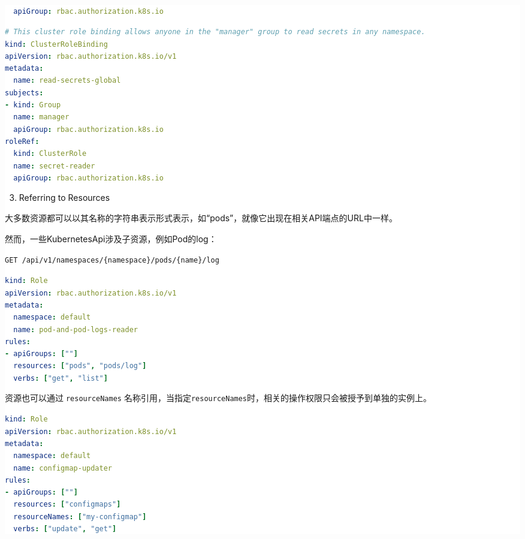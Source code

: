 ```yaml
  apiGroup: rbac.authorization.k8s.io
```

```yaml
# This cluster role binding allows anyone in the "manager" group to read secrets in any namespace.
kind: ClusterRoleBinding
apiVersion: rbac.authorization.k8s.io/v1
metadata:
  name: read-secrets-global
subjects:
- kind: Group
  name: manager
  apiGroup: rbac.authorization.k8s.io
roleRef:
  kind: ClusterRole
  name: secret-reader
  apiGroup: rbac.authorization.k8s.io
```

3. Referring to Resources

大多数资源都可以以其名称的字符串表示形式表示，如“pods”，就像它出现在相关API端点的URL中一样。

然而，一些KubernetesApi涉及子资源，例如Pod的log：

```
GET /api/v1/namespaces/{namespace}/pods/{name}/log
```

```yaml
kind: Role
apiVersion: rbac.authorization.k8s.io/v1
metadata:
  namespace: default
  name: pod-and-pod-logs-reader
rules:
- apiGroups: [""]
  resources: ["pods", "pods/log"]
  verbs: ["get", "list"]
```

资源也可以通过 `resourceNames` 名称引用，当指定`resourceNames`时，相关的操作权限只会被授予到单独的实例上。

```yaml
kind: Role
apiVersion: rbac.authorization.k8s.io/v1
metadata:
  namespace: default
  name: configmap-updater
rules:
- apiGroups: [""]
  resources: ["configmaps"]
  resourceNames: ["my-configmap"]
  verbs: ["update", "get"]
```
